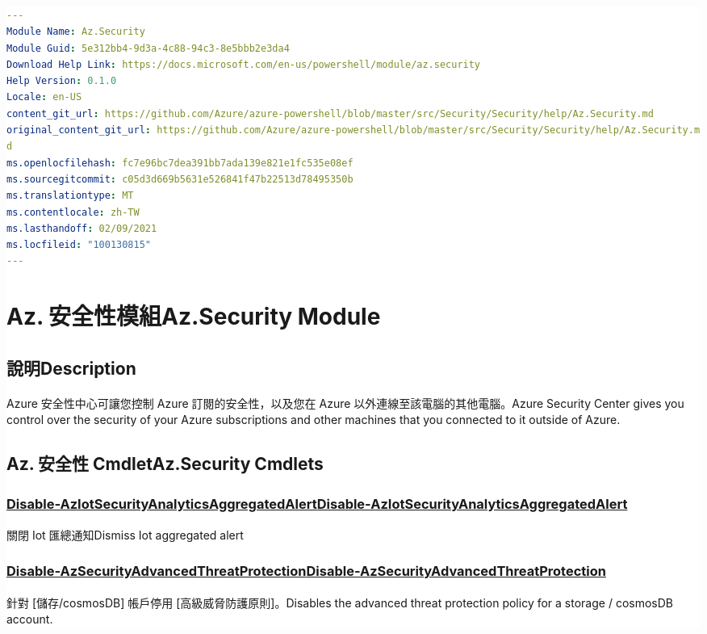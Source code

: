 ```yaml
---
Module Name: Az.Security
Module Guid: 5e312bb4-9d3a-4c88-94c3-8e5bbb2e3da4
Download Help Link: https://docs.microsoft.com/en-us/powershell/module/az.security
Help Version: 0.1.0
Locale: en-US
content_git_url: https://github.com/Azure/azure-powershell/blob/master/src/Security/Security/help/Az.Security.md
original_content_git_url: https://github.com/Azure/azure-powershell/blob/master/src/Security/Security/help/Az.Security.md
ms.openlocfilehash: fc7e96bc7dea391bb7ada139e821e1fc535e08ef
ms.sourcegitcommit: c05d3d669b5631e526841f47b22513d78495350b
ms.translationtype: MT
ms.contentlocale: zh-TW
ms.lasthandoff: 02/09/2021
ms.locfileid: "100130815"
---
```

# <span data-ttu-id="a336c-101">Az. 安全性模組</span><span class="sxs-lookup"><span data-stu-id="a336c-101">Az.Security Module</span></span>
## <span data-ttu-id="a336c-102">說明</span><span class="sxs-lookup"><span data-stu-id="a336c-102">Description</span></span>
<span data-ttu-id="a336c-103">Azure 安全性中心可讓您控制 Azure 訂閱的安全性，以及您在 Azure 以外連線至該電腦的其他電腦。</span><span class="sxs-lookup"><span data-stu-id="a336c-103">Azure Security Center gives you control over the security of your Azure subscriptions and other machines that you connected to it outside of Azure.</span></span>

## <span data-ttu-id="a336c-104">Az. 安全性 Cmdlet</span><span class="sxs-lookup"><span data-stu-id="a336c-104">Az.Security Cmdlets</span></span>
### [<span data-ttu-id="a336c-105">Disable-AzIotSecurityAnalyticsAggregatedAlert</span><span class="sxs-lookup"><span data-stu-id="a336c-105">Disable-AzIotSecurityAnalyticsAggregatedAlert</span></span>](Disable-AzIotSecurityAnalyticsAggregatedAlert.md)
<span data-ttu-id="a336c-106">關閉 Iot 匯總通知</span><span class="sxs-lookup"><span data-stu-id="a336c-106">Dismiss Iot aggregated alert</span></span>

### [<span data-ttu-id="a336c-107">Disable-AzSecurityAdvancedThreatProtection</span><span class="sxs-lookup"><span data-stu-id="a336c-107">Disable-AzSecurityAdvancedThreatProtection</span></span>](Disable-AzSecurityAdvancedThreatProtection.md)
<span data-ttu-id="a336c-108">針對 [儲存/cosmosDB] 帳戶停用 [高級威脅防護原則]。</span><span class="sxs-lookup"><span data-stu-id="a336c-108">Disables the advanced threat protection policy for a storage / cosmosDB account.</span></span>
